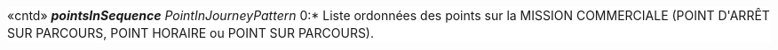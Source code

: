 <tr class="odd">
<td></td>
<td></td>
<td></td>
<td></td>
<td></td>
</tr>
<tr class="even">
<td></td>
<td></td>
<td></td>
<td></td>
<td></td>
</tr>
<tr class="odd">
<td></td>
<td></td>
<td></td>
<td></td>
<td></td>
</tr>
<tr class="even">
<td></td>
<td></td>
<td></td>
<td></td>
<td></td>
</tr>
<tr class="odd">
<td></td>
<td></td>
<td></td>
<td></td>
<td></td>
</tr>
<tr class="even">
<td></td>
<td></td>
<td></td>
<td></td>
<td></td>
</tr>
<tr class="odd">
<td></td>
<td></td>
<td></td>
<td></td>
<td></td>
</tr>
<tr class="even">
<td>«cntd»</td>
<td><em><strong>pointsInSequence</strong></em></td>
<td><em>PointInJourneyPattern</em></td>
<td>0:*</td>
<td>Liste ordonnées des points sur la MISSION COMMERCIALE (POINT D'ARRÊT SUR PARCOURS, POINT HORAIRE ou POINT SUR PARCOURS).</td>
</tr>
<tr class="odd">
<td></td>
<td></td>
<td></td>
<td></td>
<td></td>
</tr>